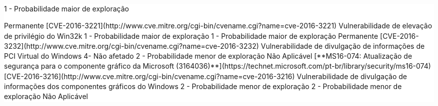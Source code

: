 1 - Probabilidade maior de exploração
</td>
<td style="border:1px solid black;">
Permanente
</td>
</tr>
<tr>
<td style="border:1px solid black;">
[CVE-2016-3221](http://www.cve.mitre.org/cgi-bin/cvename.cgi?name=cve-2016-3221)
</td>
<td style="border:1px solid black;">
Vulnerabilidade de elevação de privilégio do Win32k
</td>
<td style="border:1px solid black;">
1 - Probabilidade maior de exploração
</td>
<td style="border:1px solid black;">
1 - Probabilidade maior de exploração
</td>
<td style="border:1px solid black;">
Permanente
</td>
</tr>
<tr>
<td style="border:1px solid black;">
[CVE-2016-3232](http://www.cve.mitre.org/cgi-bin/cvename.cgi?name=cve-2016-3232)
</td>
<td style="border:1px solid black;">
Vulnerabilidade de divulgação de informações de PCI Virtual do Windows
</td>
<td style="border:1px solid black;">
4- Não afetado
</td>
<td style="border:1px solid black;">
2 - Probabilidade menor de exploração
</td>
<td style="border:1px solid black;">
Não Aplicável
</td>
</tr>
<tr>
<td style="border:1px solid black;" colspan="5">
[**MS16-074: Atualização de segurança para o componente gráfico da Microsoft (3164036)**](https://technet.microsoft.com/pt-br/library/security/ms16-074)
</td>
</tr>
<tr>
<td style="border:1px solid black;">
[CVE-2016-3216](http://www.cve.mitre.org/cgi-bin/cvename.cgi?name=cve-2016-3216)
</td>
<td style="border:1px solid black;">
Vulnerabilidade de divulgação de informações dos componentes gráficos do Windows
</td>
<td style="border:1px solid black;">
2 - Probabilidade menor de exploração
</td>
<td style="border:1px solid black;">
2 - Probabilidade menor de exploração
</td>
<td style="border:1px solid black;">
Não Aplicável
</td>
</tr>
<tr>